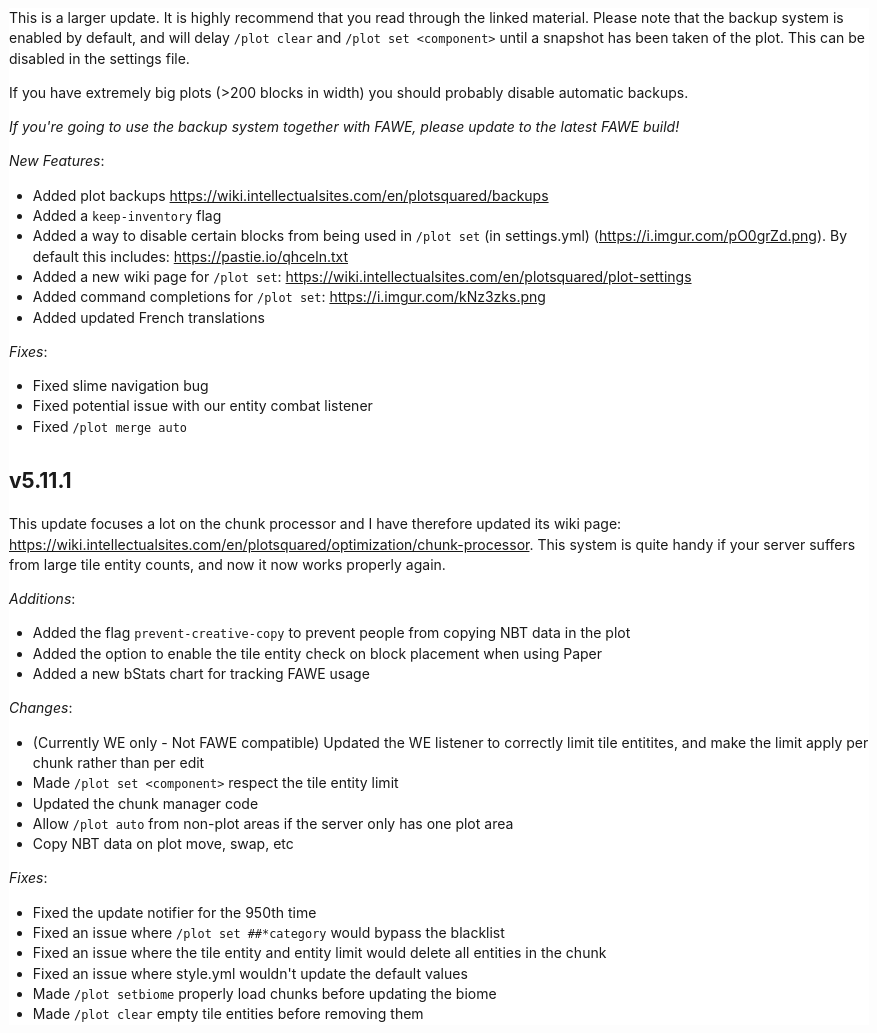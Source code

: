 This is a larger update. It is highly recommend that you read through the linked material. Please note that the backup system is enabled by default, and will delay `/plot clear` and `/plot set <component>` until a snapshot has been taken of the plot. This can be disabled in the settings file.

If you have extremely big plots (>200 blocks in width) you should probably disable automatic backups.

*If you're going to use the backup system together with FAWE, please update to the latest FAWE build!*

*New Features*:

* Added plot backups https://wiki.intellectualsites.com/en/plotsquared/backups
* Added a `keep-inventory` flag
* Added a way to disable certain blocks from being used in `/plot set` (in settings.yml) (https://i.imgur.com/pO0grZd.png). By default this includes: https://pastie.io/qhceln.txt
* Added a new wiki page for `/plot set`: https://wiki.intellectualsites.com/en/plotsquared/plot-settings
* Added command completions for `/plot set`: https://i.imgur.com/kNz3zks.png
* Added updated French translations

*Fixes*:

* Fixed slime navigation bug
* Fixed potential issue with our entity combat listener
* Fixed `/plot merge auto`

## v5.11.1

This update focuses a lot on the chunk processor and I have therefore updated its wiki page: https://wiki.intellectualsites.com/en/plotsquared/optimization/chunk-processor. This system is quite handy if your server suffers from large tile entity counts, and now it now works properly again.

*Additions*:

* Added the flag `prevent-creative-copy` to prevent people from copying NBT data in the plot
* Added the option to enable the tile entity check on block placement when using Paper
* Added a new bStats chart for tracking FAWE usage

*Changes*:

* (Currently WE only - Not FAWE compatible) Updated the WE listener to correctly limit tile entitites, and make the limit apply per chunk rather than per edit
* Made `/plot set <component>` respect the tile entity limit
* Updated the chunk manager code
* Allow `/plot auto` from non-plot areas if the server only has one plot area
* Copy NBT data on plot move, swap, etc

*Fixes*:

* Fixed the update notifier for the 950th time
* Fixed an issue where `/plot set ##*category` would bypass the blacklist
* Fixed an issue where the tile entity and entity limit would delete all entities in the chunk
* Fixed an issue where style.yml wouldn't update the default values
* Made `/plot setbiome` properly load chunks before updating the biome
* Made `/plot clear` empty tile entities before removing them
